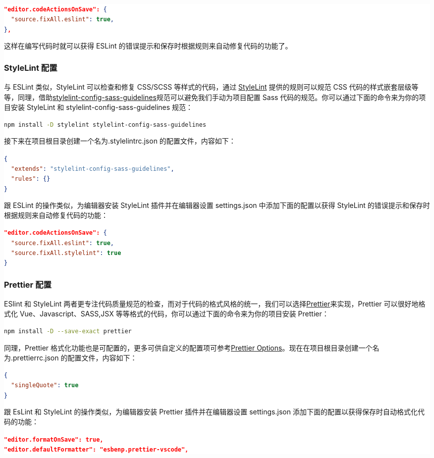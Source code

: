 ```json
"editor.codeActionsOnSave": {
  "source.fixAll.eslint": true,
},
```

这样在编写代码时就可以获得 ESLint 的错误提示和保存时根据规则来自动修复代码的功能了。

### StyleLint 配置

与 ESLint 类似，StyleLint 可以检查和修复 CSS/SCSS 等样式的代码，通过 [StyleLint](https://stylelint.io/) 提供的规则可以规范 CSS 代码的样式嵌套层级等等，同理，借助[stylelint-config-sass-guidelines](https://github.com/bjankord/stylelint-config-sass-guidelines#readme)规范可以避免我们手动为项目配置 Sass 代码的规范。你可以通过下面的命令来为你的项目安装 StyleLint 和 stylelint-config-sass-guidelines 规范：

```bash
npm install -D stylelint stylelint-config-sass-guidelines
```

接下来在项目根目录创建一个名为.stylelintrc.json 的配置文件，内容如下：

```json
{
  "extends": "stylelint-config-sass-guidelines",
  "rules": {}
}
```

跟 ESLint 的操作类似，为编辑器安装 StyleLint 插件并在编辑器设置 settings.json 中添加下面的配置以获得 StyleLint 的错误提示和保存时根据规则来自动修复代码的功能：

```json
"editor.codeActionsOnSave": {
  "source.fixAll.eslint": true,
  "source.fixAll.stylelint": true
}
```

### Prettier 配置

ESlint 和 StyleLint 两者更专注代码质量规范的检查，而对于代码的格式风格的统一，我们可以选择[Prettier](https://prettier.io/docs/en/index.html)来实现，Prettier 可以很好地格式化 Vue、Javascript、SASS,JSX 等等格式的代码，你可以通过下面的命令来为你的项目安装 Prettier：

```bash
npm install -D --save-exact prettier
```

同理，Prettier 格式化功能也是可配置的，更多可供自定义的配置项可参考[Prettier Options](https://prettier.io/docs/en/options.html)。现在在项目根目录创建一个名为.prettierrc.json 的配置文件，内容如下：

```json
{
  "singleQuote": true
}
```

跟 EsLint 和 StyleLint 的操作类似，为编辑器安装 Prettier 插件并在编辑器设置 settings.json 添加下面的配置以获得保存时自动格式化代码的功能：

```json
"editor.formatOnSave": true,
"editor.defaultFormatter": "esbenp.prettier-vscode",
```
